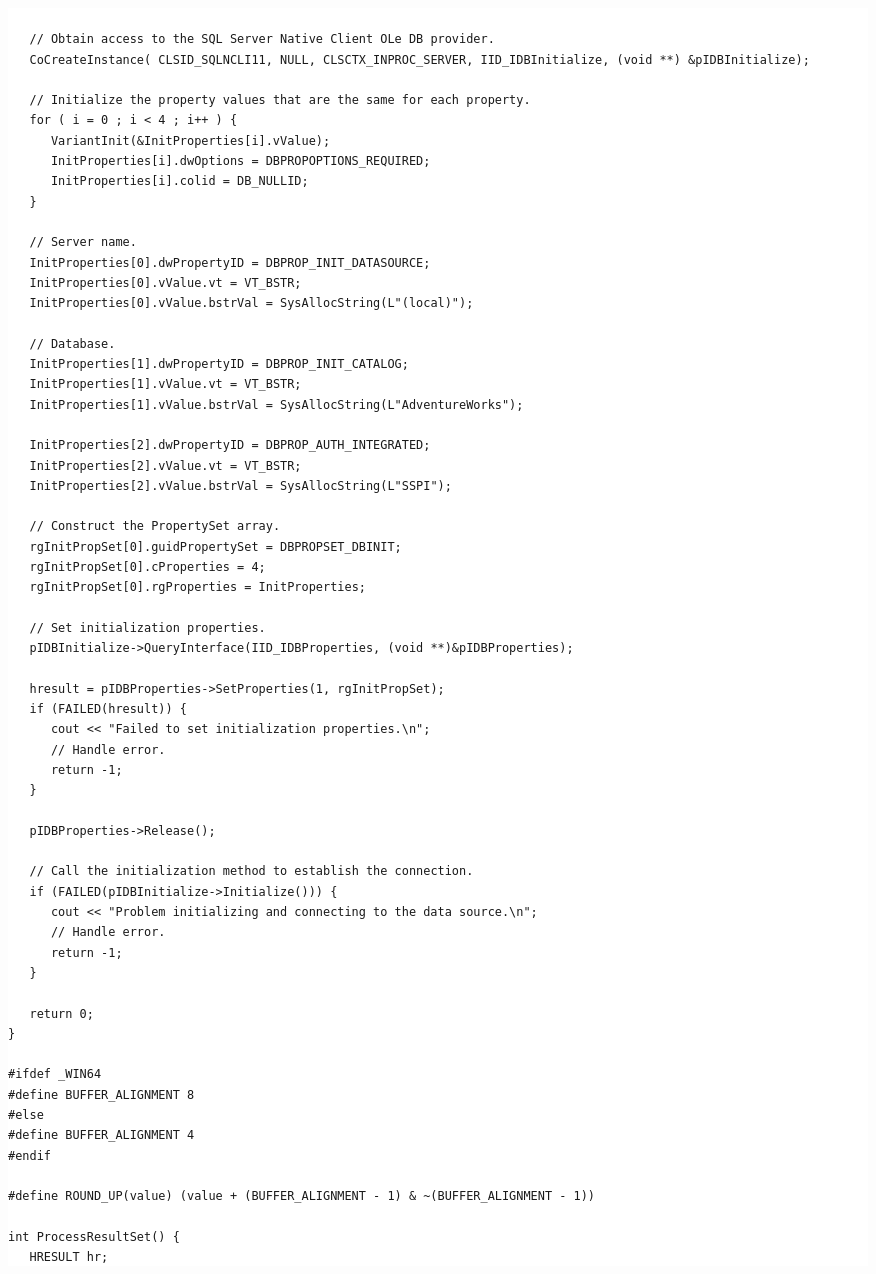 ```  
  
   // Obtain access to the SQL Server Native Client OLe DB provider.  
   CoCreateInstance( CLSID_SQLNCLI11, NULL, CLSCTX_INPROC_SERVER, IID_IDBInitialize, (void **) &pIDBInitialize);  
  
   // Initialize the property values that are the same for each property.  
   for ( i = 0 ; i < 4 ; i++ ) {  
      VariantInit(&InitProperties[i].vValue);  
      InitProperties[i].dwOptions = DBPROPOPTIONS_REQUIRED;  
      InitProperties[i].colid = DB_NULLID;  
   }  
  
   // Server name.  
   InitProperties[0].dwPropertyID = DBPROP_INIT_DATASOURCE;  
   InitProperties[0].vValue.vt = VT_BSTR;  
   InitProperties[0].vValue.bstrVal = SysAllocString(L"(local)");  
  
   // Database.  
   InitProperties[1].dwPropertyID = DBPROP_INIT_CATALOG;  
   InitProperties[1].vValue.vt = VT_BSTR;  
   InitProperties[1].vValue.bstrVal = SysAllocString(L"AdventureWorks");  
  
   InitProperties[2].dwPropertyID = DBPROP_AUTH_INTEGRATED;   
   InitProperties[2].vValue.vt = VT_BSTR;  
   InitProperties[2].vValue.bstrVal = SysAllocString(L"SSPI");  
  
   // Construct the PropertySet array.  
   rgInitPropSet[0].guidPropertySet = DBPROPSET_DBINIT;  
   rgInitPropSet[0].cProperties = 4;  
   rgInitPropSet[0].rgProperties = InitProperties;  
  
   // Set initialization properties.  
   pIDBInitialize->QueryInterface(IID_IDBProperties, (void **)&pIDBProperties);  
  
   hresult = pIDBProperties->SetProperties(1, rgInitPropSet);   
   if (FAILED(hresult)) {  
      cout << "Failed to set initialization properties.\n";  
      // Handle error.  
      return -1;  
   }  
  
   pIDBProperties->Release();  
  
   // Call the initialization method to establish the connection.  
   if (FAILED(pIDBInitialize->Initialize())) {  
      cout << "Problem initializing and connecting to the data source.\n";  
      // Handle error.  
      return -1;  
   }  
  
   return 0;  
}  
  
#ifdef _WIN64  
#define BUFFER_ALIGNMENT 8  
#else  
#define BUFFER_ALIGNMENT 4  
#endif  
  
#define ROUND_UP(value) (value + (BUFFER_ALIGNMENT - 1) & ~(BUFFER_ALIGNMENT - 1))  
  
int ProcessResultSet() {  
   HRESULT hr;  
```